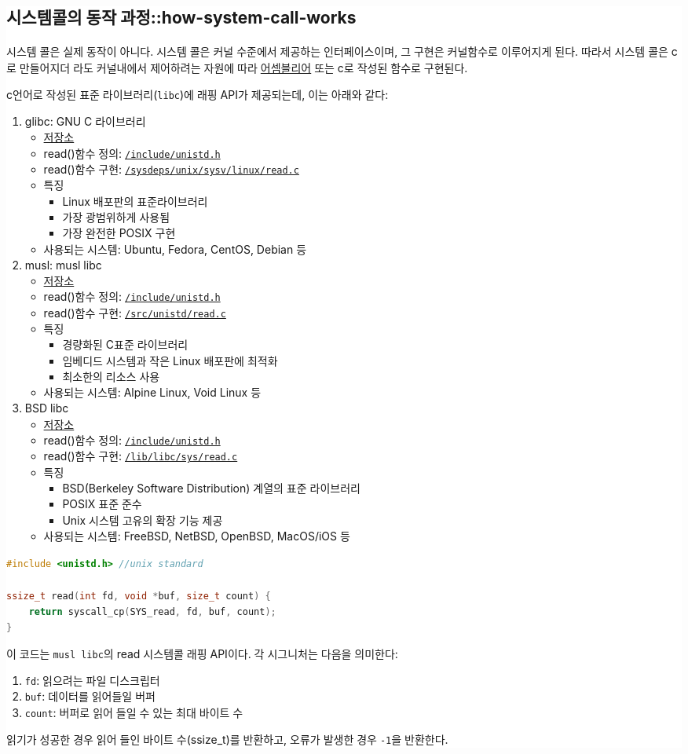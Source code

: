 ## 시스템콜의 동작 과정::how-system-call-works

시스템 콜은 실제 동작이 아니다. 시스템 콜은 커널 수준에서 제공하는 인터페이스이며, 그 구현은 커널함수로 이루어지게 된다.
따라서 시스템 콜은 c로 만들어지더 라도 커널내에서 제어하려는 자원에 따라 [어셈블리어]() 또는 c로 작성된 함수로 구현된다.

c언어로 작성된 표준 라이브러리(`libc`)에 래핑 API가 제공되는데, 이는 아래와 같다:

1. glibc: GNU C 라이브러리
    * [저장소](https://sourceware.org/git/glibc.git)
    * read()함수 정의: [`/include/unistd.h`](https://sourceware.org/git/?p=glibc.git;a=blob;f=include/unistd.h)
    * read()함수 구현: [`/sysdeps/unix/sysv/linux/read.c`](https://sourceware.org/git/?p=glibc.git;a=blob;f=sysdeps/unix/sysv/linux/read.c)
    * 특징
        * Linux 배포판의 표준라이브러리
        * 가장 광범위하게 사용됨
        * 가장 완전한 POSIX 구현
    * 사용되는 시스템: Ubuntu, Fedora, CentOS, Debian 등
2. musl: musl libc
    * [저장소](https://git.musl-libc.org/cgit/musl)
    * read()함수 정의: [`/include/unistd.h`](https://git.musl-libc.org/cgit/musl/tree/include/unistd.h)
    * read()함수 구현: [`/src/unistd/read.c`](https://git.musl-libc.org/cgit/musl/tree/src/unistd/read.c)
    * 특징
        * 경량화된 C표준 라이브러리
        * 임베디드 시스템과 작은 Linux 배포판에 최적화
        * 최소한의 리소스 사용
    * 사용되는 시스템: Alpine Linux, Void Linux 등
4. BSD libc
    * [저장소](https://github.com/freebsd/freebsd-src)
    * read()함수 정의: [`/include/unistd.h`](https://github.com/freebsd/freebsd-src/blob/main/include/unistd.h)
    * read()함수 구현: [`/lib/libc/sys/read.c`](https://github.com/freebsd/freebsd-src/blob/main/lib/libc/sys/read.c)
    * 특징
        * BSD(Berkeley Software Distribution) 계열의 표준 라이브러리
        * POSIX 표준 준수
        * Unix 시스템 고유의 확장 기능 제공
    * 사용되는 시스템: FreeBSD, NetBSD, OpenBSD, MacOS/iOS 등

```c
#include <unistd.h> //unix standard

ssize_t read(int fd, void *buf, size_t count) {
    return syscall_cp(SYS_read, fd, buf, count);
}
```

이 코드는 `musl libc`의 read 시스템콜 래핑 API이다. 각 시그니처는 다음을 의미한다:

1. `fd`: 읽으려는 파일 디스크립터
2. `buf`: 데이터를 읽어들일 버퍼
3. `count`: 버퍼로 읽어 들일 수 있는 최대 바이트 수

읽기가 성공한 경우 읽어 들인 바이트 수(ssize_t)를 반환하고, 오류가 발생한 경우 `-1`을 반환한다.
